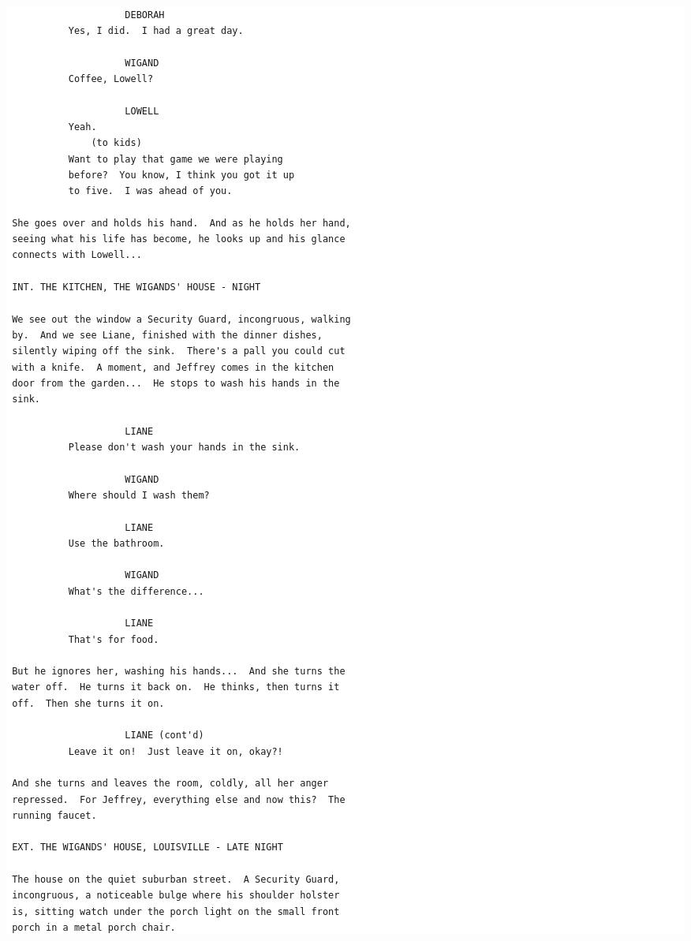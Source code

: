                          DEBORAH
               Yes, I did.  I had a great day.

                         WIGAND
               Coffee, Lowell?

                         LOWELL
               Yeah.
                   (to kids)
               Want to play that game we were playing
               before?  You know, I think you got it up
               to five.  I was ahead of you.

     She goes over and holds his hand.  And as he holds her hand,
     seeing what his life has become, he looks up and his glance
     connects with Lowell...

     INT. THE KITCHEN, THE WIGANDS' HOUSE - NIGHT

     We see out the window a Security Guard, incongruous, walking
     by.  And we see Liane, finished with the dinner dishes,
     silently wiping off the sink.  There's a pall you could cut
     with a knife.  A moment, and Jeffrey comes in the kitchen
     door from the garden...  He stops to wash his hands in the
     sink.

                         LIANE
               Please don't wash your hands in the sink.

                         WIGAND
               Where should I wash them?

                         LIANE
               Use the bathroom.

                         WIGAND
               What's the difference...

                         LIANE
               That's for food.

     But he ignores her, washing his hands...  And she turns the
     water off.  He turns it back on.  He thinks, then turns it
     off.  Then she turns it on.

                         LIANE (cont'd)
               Leave it on!  Just leave it on, okay?!

     And she turns and leaves the room, coldly, all her anger
     repressed.  For Jeffrey, everything else and now this?  The
     running faucet.

     EXT. THE WIGANDS' HOUSE, LOUISVILLE - LATE NIGHT

     The house on the quiet suburban street.  A Security Guard,
     incongruous, a noticeable bulge where his shoulder holster
     is, sitting watch under the porch light on the small front
     porch in a metal porch chair.
